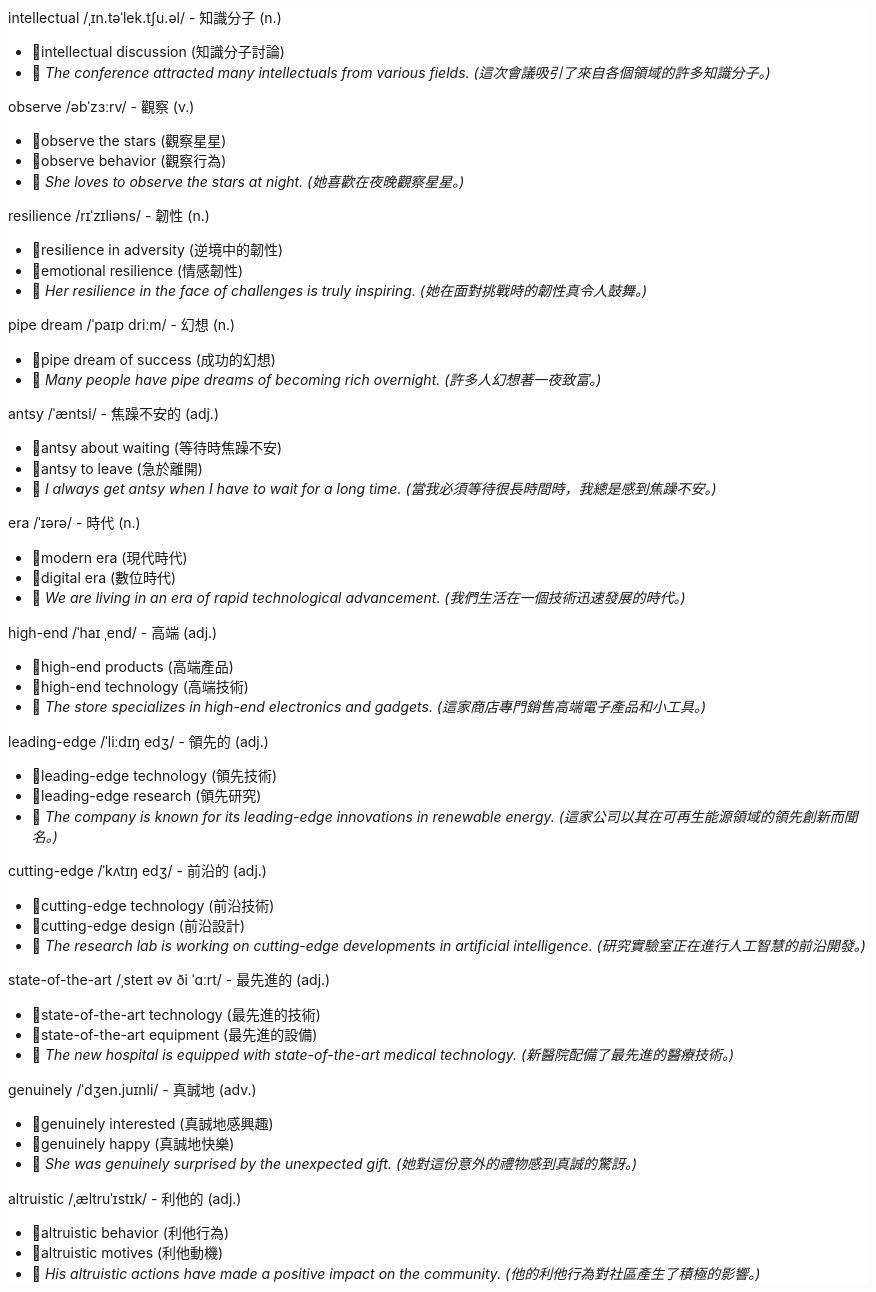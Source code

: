 intellectual /ˌɪn.təˈlek.tʃu.əl/ - 知識分子 (n.)
 - 📌intellectual discussion (知識分子討論)
 - 📝 *The conference attracted many intellectuals from various fields. (這次會議吸引了來自各個領域的許多知識分子。)*

observe /əbˈzɜːrv/ - 觀察 (v.)
 - 📌observe the stars (觀察星星)
 - 📌observe behavior (觀察行為)
 - 📝 *She loves to observe the stars at night. (她喜歡在夜晚觀察星星。)*

resilience /rɪˈzɪliəns/ - 韌性 (n.)
 - 📌resilience in adversity (逆境中的韌性)
 - 📌emotional resilience (情感韌性)
 - 📝 *Her resilience in the face of challenges is truly inspiring. (她在面對挑戰時的韌性真令人鼓舞。)*

pipe dream /ˈpaɪp driːm/ - 幻想 (n.)
 - 📌pipe dream of success (成功的幻想)
 - 📝 *Many people have pipe dreams of becoming rich overnight. (許多人幻想著一夜致富。)*

antsy /ˈæntsi/ - 焦躁不安的 (adj.)
 - 📌antsy about waiting (等待時焦躁不安)
 - 📌antsy to leave (急於離開)
 - 📝 *I always get antsy when I have to wait for a long time. (當我必須等待很長時間時，我總是感到焦躁不安。)*

era /ˈɪərə/ - 時代 (n.)
 - 📌modern era (現代時代)
 - 📌digital era (數位時代)
 - 📝 *We are living in an era of rapid technological advancement. (我們生活在一個技術迅速發展的時代。)*

high-end /ˈhaɪ ˌend/ - 高端 (adj.)
 - 📌high-end products (高端產品)
 - 📌high-end technology (高端技術)
 - 📝 *The store specializes in high-end electronics and gadgets. (這家商店專門銷售高端電子產品和小工具。)*

leading-edge /ˈliːdɪŋ edʒ/ - 領先的 (adj.)
 - 📌leading-edge technology (領先技術)
 - 📌leading-edge research (領先研究)
 - 📝 *The company is known for its leading-edge innovations in renewable energy. (這家公司以其在可再生能源領域的領先創新而聞名。)*

cutting-edge /ˈkʌtɪŋ edʒ/ - 前沿的 (adj.)
 - 📌cutting-edge technology (前沿技術)
 - 📌cutting-edge design (前沿設計)
 - 📝 *The research lab is working on cutting-edge developments in artificial intelligence. (研究實驗室正在進行人工智慧的前沿開發。)*

state-of-the-art /ˌsteɪt əv ði ˈɑːrt/ - 最先進的 (adj.)
 - 📌state-of-the-art technology (最先進的技術)
 - 📌state-of-the-art equipment (最先進的設備)
 - 📝 *The new hospital is equipped with state-of-the-art medical technology. (新醫院配備了最先進的醫療技術。)*

genuinely /ˈdʒen.juɪnli/ - 真誠地 (adv.)
 - 📌genuinely interested (真誠地感興趣)
 - 📌genuinely happy (真誠地快樂)
 - 📝 *She was genuinely surprised by the unexpected gift. (她對這份意外的禮物感到真誠的驚訝。)*

altruistic /ˌæltruˈɪstɪk/ - 利他的 (adj.)
 - 📌altruistic behavior (利他行為)
 - 📌altruistic motives (利他動機)
 - 📝 *His altruistic actions have made a positive impact on the community. (他的利他行為對社區產生了積極的影響。)*
